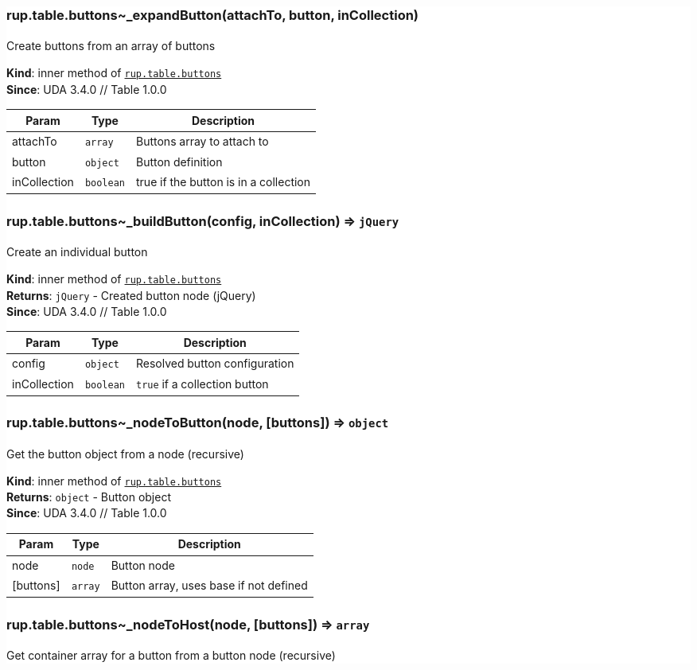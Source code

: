<a name="module_rup.table.buttons.._expandButton"></a>

### rup.table.buttons~\_expandButton(attachTo, button, inCollection)
Create buttons from an array of buttons

**Kind**: inner method of [<code>rup.table.buttons</code>](#module_rup.table.buttons)  
**Since**: UDA 3.4.0 // Table 1.0.0  

| Param | Type | Description |
| --- | --- | --- |
| attachTo | <code>array</code> | Buttons array to attach to |
| button | <code>object</code> | Button definition |
| inCollection | <code>boolean</code> | true if the button is in a collection |

<a name="module_rup.table.buttons.._buildButton"></a>

### rup.table.buttons~\_buildButton(config, inCollection) ⇒ <code>jQuery</code>
Create an individual button

**Kind**: inner method of [<code>rup.table.buttons</code>](#module_rup.table.buttons)  
**Returns**: <code>jQuery</code> - Created button node (jQuery)  
**Since**: UDA 3.4.0 // Table 1.0.0  

| Param | Type | Description |
| --- | --- | --- |
| config | <code>object</code> | Resolved button configuration |
| inCollection | <code>boolean</code> | `true` if a collection button |

<a name="module_rup.table.buttons.._nodeToButton"></a>

### rup.table.buttons~\_nodeToButton(node, [buttons]) ⇒ <code>object</code>
Get the button object from a node (recursive)

**Kind**: inner method of [<code>rup.table.buttons</code>](#module_rup.table.buttons)  
**Returns**: <code>object</code> - Button object  
**Since**: UDA 3.4.0 // Table 1.0.0  

| Param | Type | Description |
| --- | --- | --- |
| node | <code>node</code> | Button node |
| [buttons] | <code>array</code> | Button array, uses base if not defined |

<a name="module_rup.table.buttons.._nodeToHost"></a>

### rup.table.buttons~\_nodeToHost(node, [buttons]) ⇒ <code>array</code>
Get container array for a button from a button node (recursive)
